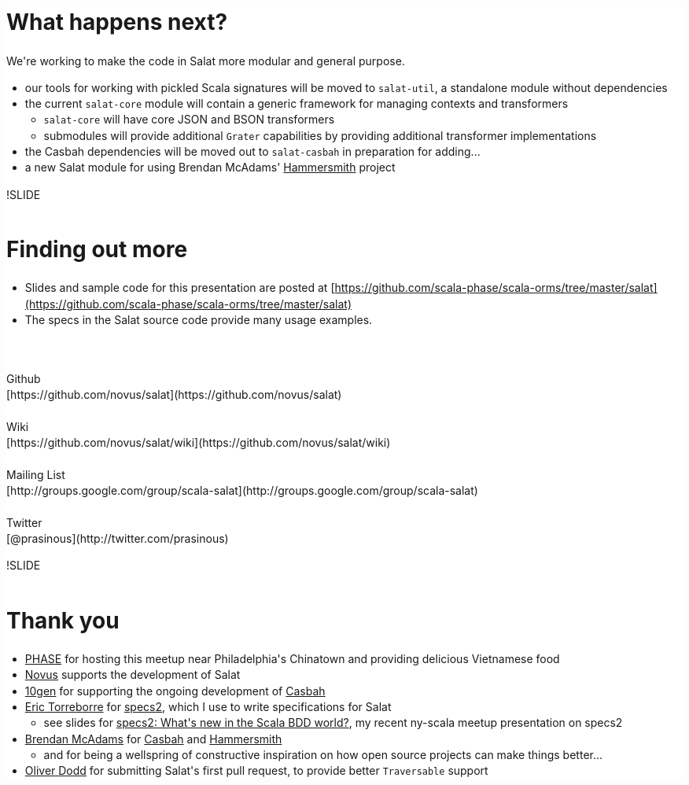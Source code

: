 # What happens next?

We're working to make the code in Salat more modular and general purpose.

- our tools for working with pickled Scala signatures will be moved to `salat-util`, a standalone module without dependencies
- the current `salat-core` module will contain a generic framework for managing contexts and transformers
    - `salat-core` will have core JSON and BSON transformers
    - submodules will provide additional `Grater` capabilities by providing additional transformer implementations
- the Casbah dependencies will be moved out to `salat-casbah` in preparation for adding...
- a new Salat module for using Brendan McAdams' [Hammersmith](https://github.com/bwmcadams/hammersmith) project

!SLIDE

# Finding out more

- Slides and sample code for this presentation are posted at [https://github.com/scala-phase/scala-orms/tree/master/salat](https://github.com/scala-phase/scala-orms/tree/master/salat)
- The specs in the Salat source code provide many usage examples.
<br/>
<br/>
Github
<br/>
[https://github.com/novus/salat](https://github.com/novus/salat)
<br/>
<br/>
Wiki
<br/>
[https://github.com/novus/salat/wiki](https://github.com/novus/salat/wiki)
<br/>
<br/>
Mailing List
<br/>
[http://groups.google.com/group/scala-salat](http://groups.google.com/group/scala-salat)
<br/>
<br/>
Twitter
<br/>
[@prasinous](http://twitter.com/prasinous)

!SLIDE

# Thank you

- [PHASE](http://www.meetup.com/scala-phase/) for hosting this meetup near Philadelphia's Chinatown and providing delicious Vietnamese food
- [Novus](http://www.novus.com) supports the development of Salat
- [10gen](http://www.10gen.com/) for supporting the ongoing development of [Casbah](http://api.mongodb.org/scala/casbah/current/index.html)
- [Eric Torreborre](http://twitter.com/etorreborre) for [specs2](http://specs2.org), which I use to write specifications for Salat
    - see slides for [specs2: What's new in the Scala BDD world?](http://repo.novus.com/specs2-presentation/), my recent ny-scala meetup presentation on specs2
- [Brendan McAdams](http://twitter.com/rit) for [Casbah](https://github.com/mongodb/casbah/) and [Hammersmith](https://github.com/bwmcadams/hammersmith)
    - and for being a wellspring of constructive inspiration on how open source projects can make things better...
- [Oliver Dodd](https://github.com/oliverdodd) for submitting Salat's first pull request, to provide better `Traversable` support